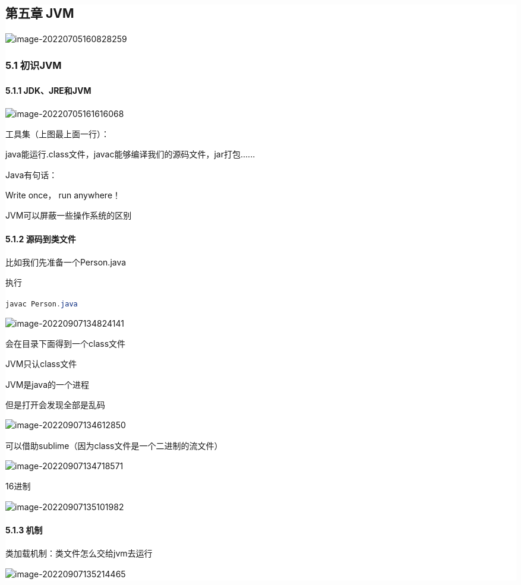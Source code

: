 ## 第五章 JVM

![image-20220705160828259](https://typora-38282696.oss-cn-shanghai.aliyuncs.com/tstsimage-20220705160828259.png)

### 5.1 初识JVM

#### 5.1.1 JDK、JRE和JVM

![image-20220705161616068](https://typora-38282696.oss-cn-shanghai.aliyuncs.com/tsimage-20220705161616068.png)

工具集（上图最上面一行）：

java能运行.class文件，javac能够编译我们的源码文件，jar打包......

Java有句话：

Write once， run anywhere！

JVM可以屏蔽一些操作系统的区别

#### 5.1.2 源码到类文件

比如我们先准备一个Person.java

执行

```java
javac Person.java
```

![image-20220907134824141](https://typora-38282696.oss-cn-shanghai.aliyuncs.com/image-20220907134824141.png)

会在目录下面得到一个class文件

JVM只认class文件

JVM是java的一个进程

但是打开会发现全部是乱码

![image-20220907134612850](https://typora-38282696.oss-cn-shanghai.aliyuncs.com/image-20220907134612850.png)

可以借助sublime（因为class文件是一个二进制的流文件）

![image-20220907134718571](https://typora-38282696.oss-cn-shanghai.aliyuncs.com/image-20220907134718571.png)

16进制

![image-20220907135101982](https://typora-38282696.oss-cn-shanghai.aliyuncs.com/image-20220907135101982.png)

#### 5.1.3 机制

类加载机制：类文件怎么交给jvm去运行

![image-20220907135214465](https://typora-38282696.oss-cn-shanghai.aliyuncs.com/image-20220907135214465.png)
